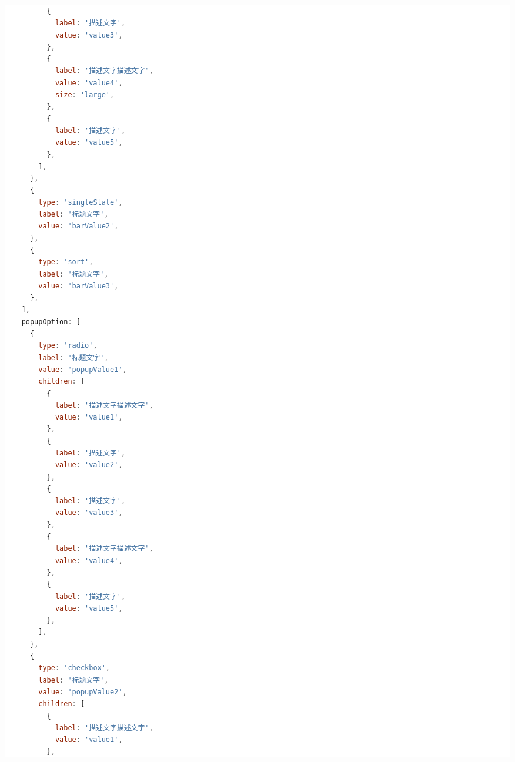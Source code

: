 ```js
          {
            label: '描述文字',
            value: 'value3',
          },
          {
            label: '描述文字描述文字',
            value: 'value4',
            size: 'large',
          },
          {
            label: '描述文字',
            value: 'value5',
          },
        ],
      },
      {
        type: 'singleState',
        label: '标题文字',
        value: 'barValue2',
      },
      {
        type: 'sort',
        label: '标题文字',
        value: 'barValue3',
      },
    ],
    popupOption: [
      {
        type: 'radio',
        label: '标题文字',
        value: 'popupValue1',
        children: [
          {
            label: '描述文字描述文字',
            value: 'value1',
          },
          {
            label: '描述文字',
            value: 'value2',
          },
          {
            label: '描述文字',
            value: 'value3',
          },
          {
            label: '描述文字描述文字',
            value: 'value4',
          },
          {
            label: '描述文字',
            value: 'value5',
          },
        ],
      },
      {
        type: 'checkbox',
        label: '标题文字',
        value: 'popupValue2',
        children: [
          {
            label: '描述文字描述文字',
            value: 'value1',
          },
```
